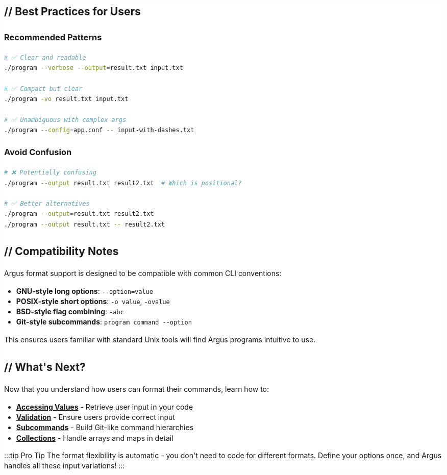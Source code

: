 ## // Best Practices for Users

### Recommended Patterns

```bash
# ✅ Clear and readable
./program --verbose --output=result.txt input.txt

# ✅ Compact but clear
./program -vo result.txt input.txt

# ✅ Unambiguous with complex args
./program --config=app.conf -- input-with-dashes.txt
```

### Avoid Confusion

```bash
# ❌ Potentially confusing
./program --output result.txt result2.txt  # Which is positional?

# ✅ Better alternatives
./program --output=result.txt result2.txt
./program --output result.txt -- result2.txt
```

## // Compatibility Notes

Argus format support is designed to be compatible with common CLI conventions:

- **GNU-style long options**: `--option=value`
- **POSIX-style short options**: `-o value`, `-ovalue`
- **BSD-style flag combining**: `-abc`
- **Git-style subcommands**: `program command --option`

This ensures users familiar with standard Unix tools will find Argus programs intuitive to use.

## // What's Next?

Now that you understand how users can format their commands, learn how to:

- **[Accessing Values](accessing-values)** - Retrieve user input in your code
- **[Validation](../features/validation)** - Ensure users provide correct input  
- **[Subcommands](../features/subcommands)** - Build Git-like command hierarchies
- **[Collections](../features/collections)** - Handle arrays and maps in detail

:::tip Pro Tip
The format flexibility is automatic - you don't need to code for different formats. Define your options once, and Argus handles all these input variations!
:::
